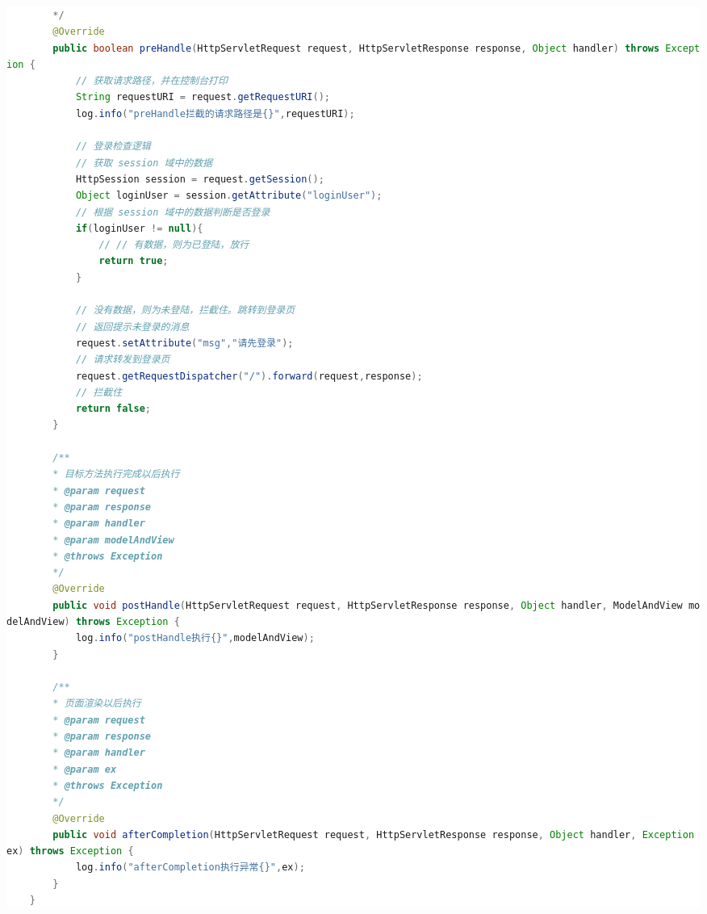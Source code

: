 ```java
        */
        @Override
        public boolean preHandle(HttpServletRequest request, HttpServletResponse response, Object handler) throws Exception {
            // 获取请求路径，并在控制台打印
            String requestURI = request.getRequestURI();
            log.info("preHandle拦截的请求路径是{}",requestURI);

            // 登录检查逻辑
            // 获取 session 域中的数据
            HttpSession session = request.getSession();
            Object loginUser = session.getAttribute("loginUser");
            // 根据 session 域中的数据判断是否登录
            if(loginUser != null){
                // // 有数据，则为已登陆，放行
                return true;
            }

            // 没有数据，则为未登陆，拦截住。跳转到登录页
            // 返回提示未登录的消息
            request.setAttribute("msg","请先登录");
            // 请求转发到登录页
            request.getRequestDispatcher("/").forward(request,response);
            // 拦截住
            return false;
        }

        /**
        * 目标方法执行完成以后执行
        * @param request
        * @param response
        * @param handler
        * @param modelAndView
        * @throws Exception
        */
        @Override
        public void postHandle(HttpServletRequest request, HttpServletResponse response, Object handler, ModelAndView modelAndView) throws Exception {
            log.info("postHandle执行{}",modelAndView);
        }

        /**
        * 页面渲染以后执行
        * @param request
        * @param response
        * @param handler
        * @param ex
        * @throws Exception
        */
        @Override
        public void afterCompletion(HttpServletRequest request, HttpServletResponse response, Object handler, Exception ex) throws Exception {
            log.info("afterCompletion执行异常{}",ex);
        }
    }
```
